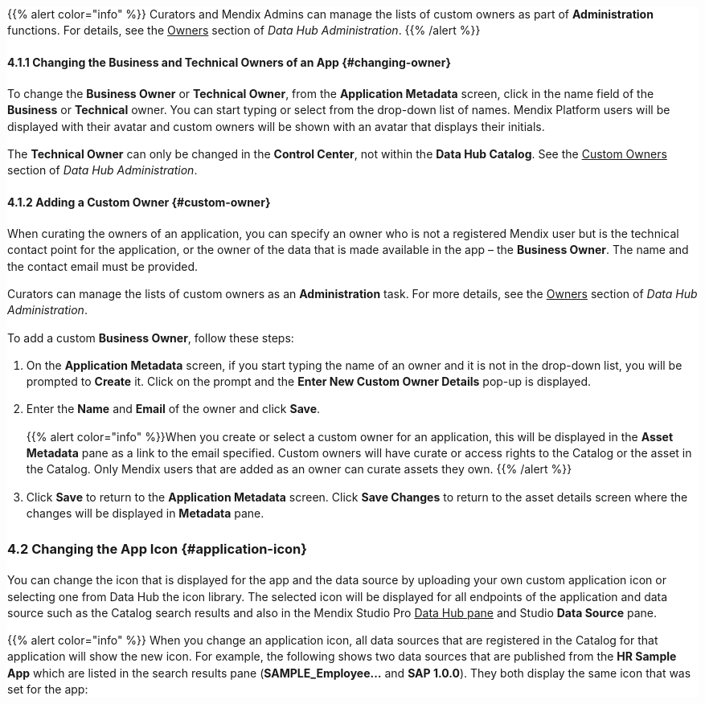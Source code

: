 {{% alert color="info" %}}
Curators and Mendix Admins can manage the lists of custom owners as part of **Administration** functions. For details, see the [Owners](/developerportal/control-center/data-hub-admin/#custom-owners) section of *Data Hub Administration*.
{{% /alert %}}

#### 4.1.1 Changing the Business and Technical Owners of an App {#changing-owner}

To change the **Business Owner** or **Technical Owner**, from the **Application Metadata** screen, click in the name field of the **Business** or **Technical** owner. You can start typing or select from the drop-down list of names. Mendix Platform users will be displayed with their avatar and custom owners will be shown with an avatar that displays their initials.

The **Technical Owner** can only be changed in the **Control Center**, not within the **Data Hub Catalog**. See the [Custom Owners](/developerportal/control-center/data-hub-admin/#custom-owners) section of *Data Hub Administration*.

#### 4.1.2 Adding a Custom Owner {#custom-owner}

When curating the owners of an application, you can specify an owner who is not a registered Mendix user but is the technical contact point for the application, or the owner of the data that is made available in the app – the **Business Owner**. The name and the contact email must be provided.

Curators can manage the lists of custom owners as an **Administration** task. For more details, see the [Owners](/developerportal/control-center/data-hub-admin/#custom-owners) section of *Data Hub Administration*.

To add a custom **Business Owner**, follow these steps:

1. On the **Application Metadata** screen, if you start typing the name of an owner and it is not in the drop-down list, you will be prompted to **Create** it. Click on the prompt and the **Enter New Custom Owner Details** pop-up is displayed.

1. Enter the **Name** and **Email** of the owner and click **Save**.

    {{% alert color="info" %}}When you create or select a custom owner for an application, this will be displayed in the **Asset Metadata** pane as a link to the email specified. Custom owners will have curate or access rights to the Catalog or the asset in the Catalog. Only Mendix users that are added as an owner can curate assets they own. {{% /alert %}}

1. Click **Save** to return to the **Application Metadata** screen. Click **Save Changes** to return to the asset details screen where the changes will be displayed in **Metadata** pane.

### 4.2 Changing the App Icon {#application-icon}

You can change the icon that is displayed for the app and the data source by uploading your own custom application icon or selecting one from Data Hub the icon library. The selected icon will be displayed for all endpoints of the application and data source such as the Catalog search results and also in the Mendix Studio Pro [Data Hub pane](/refguide/data-hub-pane/) and Studio **Data Source** pane.

{{% alert color="info" %}} When you change an application icon, all data sources that are registered in the Catalog for that application will show the new icon. For example, the following shows two data sources that are published from the **HR Sample App** which are listed in the search results pane (**SAMPLE_Employee…** and **SAP 1.0.0**). They both display the same icon that was set for the app:

